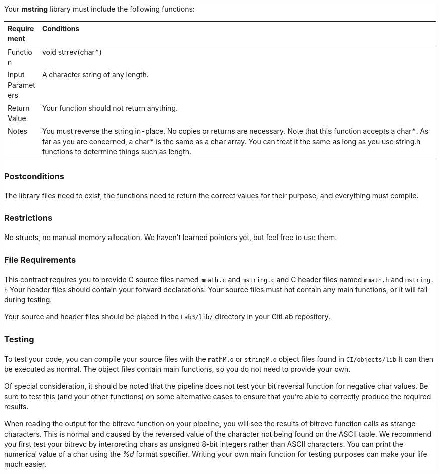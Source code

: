 Your **mstring** library must include the following functions:

| **Requirement**  | **Conditions**                                                                                   |
| :--------------- | :----------------------------------------------------------------------------------------------- |
| Function         | void strrev(char\*)                                                                              |
| Input Parameters | A character string of any length.                                                                |
| Return Value     | Your function should not return anything.                                                        |
| Notes            | You must reverse the string in-place. No copies or returns are necessary. Note that this function accepts a char\*. As far as you are concerned, a char\* is the same as a char array. You can treat it the same as long as you use string.h functions to determine things such as length.|

### Postconditions

The library files need to exist, the functions need to return the
correct values for their purpose, and everything must compile.

### Restrictions

No structs, no manual memory allocation. We haven’t learned pointers
yet, but feel free to use them.

### File Requirements

This contract requires you to provide C source files named `mmath.c`
and `mstring.c` and C header files named `mmath.h` and
`mstring.h` Your header files should contain your forward
declarations. Your source files must not contain any main functions, or
it will fail during testing.

Your source and header files should be placed in the `Lab3/lib/`
directory in your GitLab repository.

### Testing

To test your code, you can compile your source files with the
`mathM.o` or `stringM.o` object files found in `CI/objects/lib`
It can then be executed as normal. The object files contain main
functions, so you do not need to provide your own.

Of special consideration, it should be noted that the pipeline does not
test your bit reversal function for negative char values. Be sure to
test this (and your other functions) on some alternative cases to ensure
that you’re able to correctly produce the required results.

When reading the output for the bitrevc function on your pipeline, you
will see the results of bitrevc function calls as strange characters.
This is normal and caused by the reversed value of the character not
being found on the ASCII table. We recommend you first test your bitrevc
by interpreting chars as unsigned 8-bit integers rather than ASCII
characters. You can print the numerical value of a char using the
*%d* format specifier. Writing your own main function for testing
purposes can make your life much easier.
